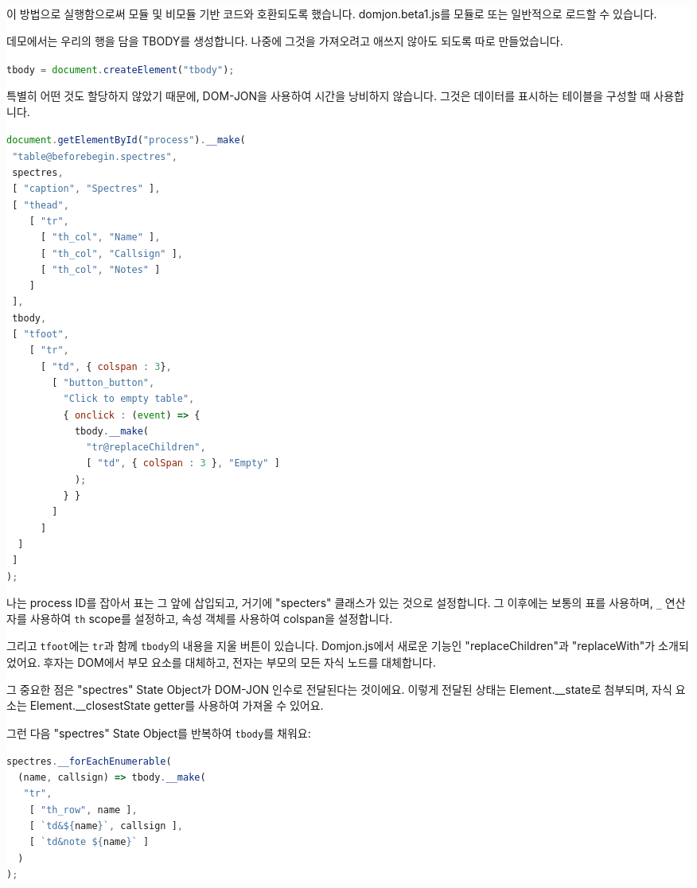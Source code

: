 이 방법으로 실행함으로써 모듈 및 비모듈 기반 코드와 호환되도록 했습니다. domjon.beta1.js를 모듈로 또는 일반적으로 로드할 수 있습니다.

데모에서는 우리의 행을 담을 TBODY를 생성합니다. 나중에 그것을 가져오려고 애쓰지 않아도 되도록 따로 만들었습니다.

<div class="content-ad"></div>

```js
tbody = document.createElement("tbody");
```

특별히 어떤 것도 할당하지 않았기 때문에, DOM-JON을 사용하여 시간을 낭비하지 않습니다. 그것은 데이터를 표시하는 테이블을 구성할 때 사용합니다.

```js
document.getElementById("process").__make(
 "table@beforebegin.spectres",
 spectres,
 [ "caption", "Spectres" ],
 [ "thead",
    [ "tr",
      [ "th_col", "Name" ],
      [ "th_col", "Callsign" ],
      [ "th_col", "Notes" ]
    ]
 ],
 tbody,
 [ "tfoot",
    [ "tr",
      [ "td", { colspan : 3}, 
        [ "button_button",
          "Click to empty table",
          { onclick : (event) => {
            tbody.__make(
              "tr@replaceChildren",
              [ "td", { colSpan : 3 }, "Empty" ]
            );
          } }
        ]
      ]
  ]
 ]
);
```

나는 process ID를 잡아서 표는 그 앞에 삽입되고, 거기에 "specters" 클래스가 있는 것으로 설정합니다. 그 이후에는 보통의 표를 사용하며, `_` 연산자를 사용하여 `th` scope를 설정하고, 속성 객체를 사용하여 colspan을 설정합니다.

<div class="content-ad"></div>

그리고 `tfoot`에는 `tr`과 함께 `tbody`의 내용을 지울 버튼이 있습니다. Domjon.js에서 새로운 기능인 "replaceChildren"과 "replaceWith"가 소개되었어요. 후자는 DOM에서 부모 요소를 대체하고, 전자는 부모의 모든 자식 노드를 대체합니다.

그 중요한 점은 "spectres" State Object가 DOM-JON 인수로 전달된다는 것이에요. 이렇게 전달된 상태는 Element.__state로 첨부되며, 자식 요소는 Element.__closestState getter를 사용하여 가져올 수 있어요.

그런 다음 "spectres" State Object를 반복하여 `tbody`를 채워요:

```js
spectres.__forEachEnumerable(
  (name, callsign) => tbody.__make(
   "tr",
    [ "th_row", name ],
    [ `td&${name}`, callsign ],
    [ `td&note ${name}` ]
  )
);
```
